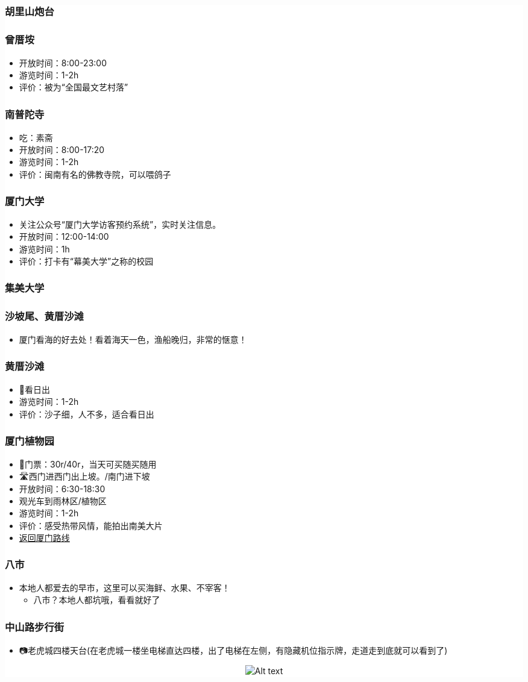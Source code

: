 ### 胡里山炮台

### 曾厝垵
- 开放时间：8:00-23:00
- 游览时间：1-2h
- 评价：被为“全国最文艺村落”


### 南普陀寺
- 吃：素斋
- 开放时间：8:00-17:20
- 游览时间：1-2h
- 评价：闽南有名的佛教寺院，可以喂鸽子


### 厦门大学
- 关注公众号“厦门大学访客预约系统”，实时关注信息。
- 开放时间：12:00-14:00
- 游览时间：1h
- 评价：打卡有“幕美大学”之称的校园


### 集美大学


### 沙坡尾、黄厝沙滩
- 厦门看海的好去处！看着海天一色，渔船晚归，非常的惬意！

### 黄厝沙滩
- 🌅看日出
- 游览时间：1-2h
- 评价：沙子细，人不多，适合看日出


### 厦门植物园
- 🎫门票：30r/40r，当天可买随买随用
- 🛣️西门进西门出上坡。/南门进下坡
- 开放时间：6:30-18:30
- 观光车到雨林区/植物区
- 游览时间：1-2h
- 评价：感受热带风情，能拍出南美大片
- [返回厦门路线](#厦门路线)


### 八市
- 本地人都爱去的早市，这里可以买海鲜、水果、不宰客！
    - 八市？本地人都坑哦，看看就好了

### 中山路步行街
- 📷老虎城四楼天台(在老虎城一楼坐电梯直达四楼，出了电梯在左侧，有隐藏机位指示牌，走道走到底就可以看到了)
<div style="text-align: center;">
  <img src="/images/posts/Xiamen/image-8.png" alt="Alt text" style="width: 50%;">
</div>
